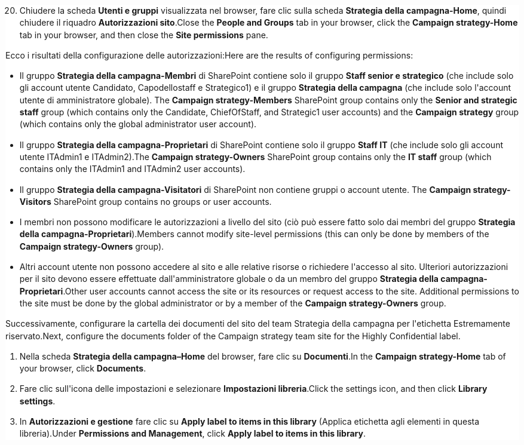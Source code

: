 20. <span data-ttu-id="f6408-244">Chiudere la scheda **Utenti e gruppi** visualizzata nel browser, fare clic sulla scheda **Strategia della campagna-Home**, quindi chiudere il riquadro **Autorizzazioni sito**.</span><span class="sxs-lookup"><span data-stu-id="f6408-244">Close the **People and Groups** tab in your browser, click the **Campaign strategy-Home** tab in your browser, and then close the **Site permissions** pane.</span></span>
    
<span data-ttu-id="f6408-245">Ecco i risultati della configurazione delle autorizzazioni:</span><span class="sxs-lookup"><span data-stu-id="f6408-245">Here are the results of configuring permissions:</span></span>
  
- <span data-ttu-id="f6408-246">Il gruppo **Strategia della campagna-Membri** di SharePoint contiene solo il gruppo **Staff senior e strategico** (che include solo gli account utente Candidato, Capodellostaff e Strategico1) e il gruppo **Strategia della campagna** (che include solo l'account utente di amministratore globale).
</span><span class="sxs-lookup"><span data-stu-id="f6408-246">The **Campaign strategy-Members** SharePoint group contains only the **Senior and strategic staff** group (which contains only the Candidate, ChiefOfStaff, and Strategic1 user accounts) and the **Campaign strategy** group (which contains only the global administrator user account).</span></span>
    
- <span data-ttu-id="f6408-247">Il gruppo **Strategia della campagna-Proprietari** di SharePoint contiene solo il gruppo **Staff IT** (che include solo gli account utente ITAdmin1 e ITAdmin2).</span><span class="sxs-lookup"><span data-stu-id="f6408-247">The **Campaign strategy-Owners** SharePoint group contains only the **IT staff** group (which contains only the ITAdmin1 and ITAdmin2 user accounts).</span></span>
    
- <span data-ttu-id="f6408-248">Il gruppo **Strategia della campagna-Visitatori** di SharePoint non contiene gruppi o account utente.	</span><span class="sxs-lookup"><span data-stu-id="f6408-248">The **Campaign strategy-Visitors** SharePoint group contains no groups or user accounts.</span></span>
    
- <span data-ttu-id="f6408-249">I membri non possono modificare le autorizzazioni a livello del sito (ciò può essere fatto solo dai membri del gruppo **Strategia della campagna-Proprietari**).</span><span class="sxs-lookup"><span data-stu-id="f6408-249">Members cannot modify site-level permissions (this can only be done by members of the **Campaign strategy-Owners** group).</span></span>
    
- <span data-ttu-id="f6408-p105">Altri account utente non possono accedere al sito e alle relative risorse o richiedere l'accesso al sito. Ulteriori autorizzazioni per il sito devono essere effettuate dall'amministratore globale o da un membro del gruppo **Strategia della campagna-Proprietari**.</span><span class="sxs-lookup"><span data-stu-id="f6408-p105">Other user accounts cannot access the site or its resources or request access to the site. Additional permissions to the site must be done by the global administrator or by a member of the **Campaign strategy-Owners** group.</span></span>
    
<span data-ttu-id="f6408-252">Successivamente, configurare la cartella dei documenti del sito del team Strategia della campagna per l'etichetta Estremamente riservato.</span><span class="sxs-lookup"><span data-stu-id="f6408-252">Next, configure the documents folder of the Campaign strategy team site for the Highly Confidential label.</span></span>
  
1. <span data-ttu-id="f6408-253">Nella scheda **Strategia della campagna–Home** del browser, fare clic su **Documenti**.</span><span class="sxs-lookup"><span data-stu-id="f6408-253">In the **Campaign strategy-Home** tab of your browser, click **Documents**.</span></span>
    
2. <span data-ttu-id="f6408-254">Fare clic sull'icona delle impostazioni e selezionare **Impostazioni libreria**.</span><span class="sxs-lookup"><span data-stu-id="f6408-254">Click the settings icon, and then click **Library settings**.</span></span>
    
3. <span data-ttu-id="f6408-255">In **Autorizzazioni e gestione** fare clic su **Apply label to items in this library** (Applica etichetta agli elementi in questa libreria).</span><span class="sxs-lookup"><span data-stu-id="f6408-255">Under **Permissions and Management**, click **Apply label to items in this library**.</span></span>
    